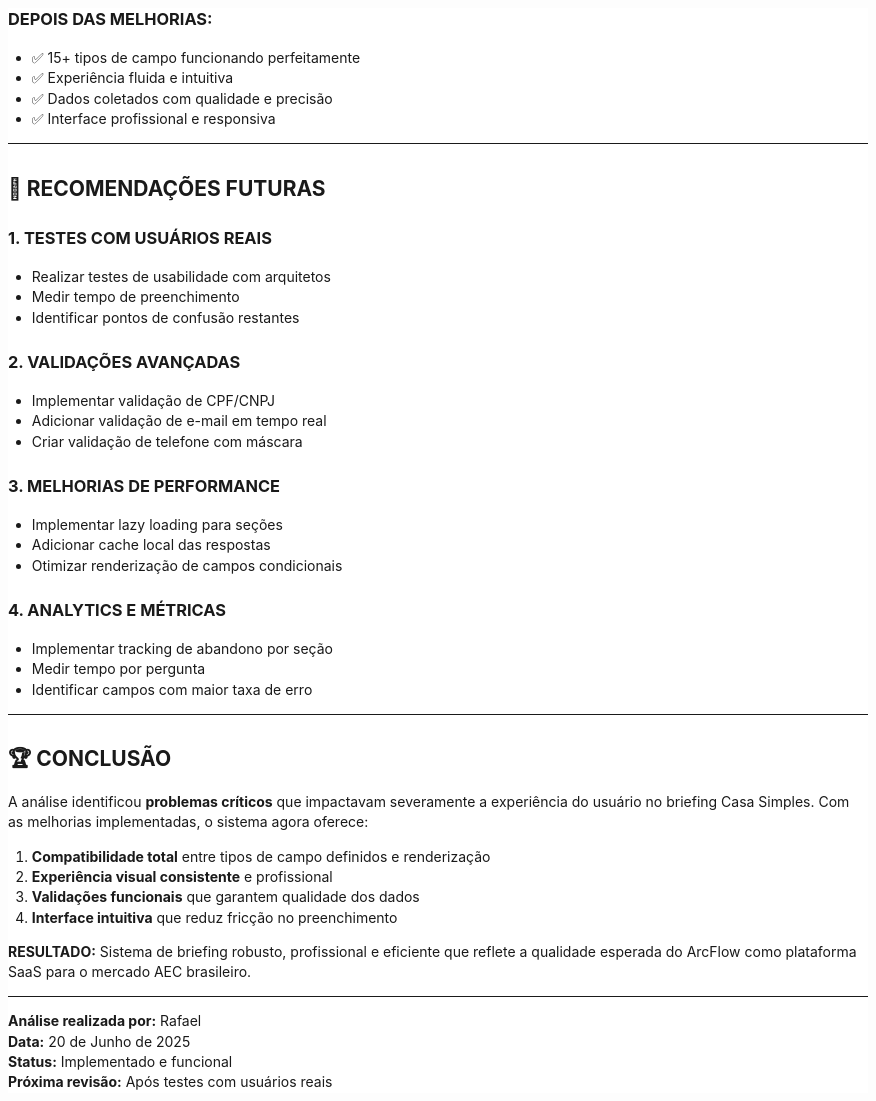 ### **DEPOIS DAS MELHORIAS:**
- ✅ 15+ tipos de campo funcionando perfeitamente
- ✅ Experiência fluida e intuitiva
- ✅ Dados coletados com qualidade e precisão
- ✅ Interface profissional e responsiva

---

## **🎯 RECOMENDAÇÕES FUTURAS**

### **1. TESTES COM USUÁRIOS REAIS**
- Realizar testes de usabilidade com arquitetos
- Medir tempo de preenchimento
- Identificar pontos de confusão restantes

### **2. VALIDAÇÕES AVANÇADAS**
- Implementar validação de CPF/CNPJ
- Adicionar validação de e-mail em tempo real
- Criar validação de telefone com máscara

### **3. MELHORIAS DE PERFORMANCE**
- Implementar lazy loading para seções
- Adicionar cache local das respostas
- Otimizar renderização de campos condicionais

### **4. ANALYTICS E MÉTRICAS**
- Implementar tracking de abandono por seção
- Medir tempo por pergunta
- Identificar campos com maior taxa de erro

---

## **🏆 CONCLUSÃO**

A análise identificou **problemas críticos** que impactavam severamente a experiência do usuário no briefing Casa Simples. Com as melhorias implementadas, o sistema agora oferece:

1. **Compatibilidade total** entre tipos de campo definidos e renderização
2. **Experiência visual consistente** e profissional
3. **Validações funcionais** que garantem qualidade dos dados
4. **Interface intuitiva** que reduz fricção no preenchimento

**RESULTADO:** Sistema de briefing robusto, profissional e eficiente que reflete a qualidade esperada do ArcFlow como plataforma SaaS para o mercado AEC brasileiro.

---

**Análise realizada por:** Rafael  
**Data:** 20 de Junho de 2025  
**Status:** Implementado e funcional  
**Próxima revisão:** Após testes com usuários reais 